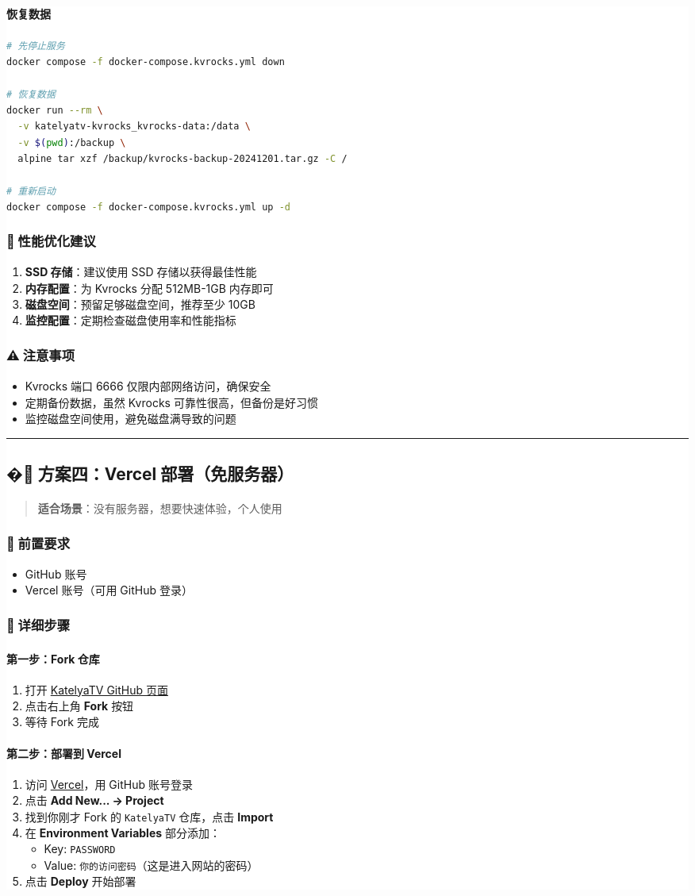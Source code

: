 #### 恢复数据

```bash
# 先停止服务
docker compose -f docker-compose.kvrocks.yml down

# 恢复数据
docker run --rm \
  -v katelyatv-kvrocks_kvrocks-data:/data \
  -v $(pwd):/backup \
  alpine tar xzf /backup/kvrocks-backup-20241201.tar.gz -C /

# 重新启动
docker compose -f docker-compose.kvrocks.yml up -d
```

### 🚀 性能优化建议

1. **SSD 存储**：建议使用 SSD 存储以获得最佳性能
2. **内存配置**：为 Kvrocks 分配 512MB-1GB 内存即可
3. **磁盘空间**：预留足够磁盘空间，推荐至少 10GB
4. **监控配置**：定期检查磁盘使用率和性能指标

### ⚠️ 注意事项

- Kvrocks 端口 6666 仅限内部网络访问，确保安全
- 定期备份数据，虽然 Kvrocks 可靠性很高，但备份是好习惯
- 监控磁盘空间使用，避免磁盘满导致的问题

---

## �🎯 方案四：Vercel 部署（免服务器）

> **适合场景**：没有服务器，想要快速体验，个人使用

### 🔧 前置要求

- GitHub 账号
- Vercel 账号（可用 GitHub 登录）

### 📝 详细步骤

#### 第一步：Fork 仓库

1. 打开 [KatelyaTV GitHub 页面](https://github.com/katelya77/KatelyaTV)
2. 点击右上角 **Fork** 按钮
3. 等待 Fork 完成

#### 第二步：部署到 Vercel

1. 访问 [Vercel](https://vercel.com/)，用 GitHub 账号登录
2. 点击 **Add New... → Project**
3. 找到你刚才 Fork 的 `KatelyaTV` 仓库，点击 **Import**
4. 在 **Environment Variables** 部分添加：
   - Key: `PASSWORD`
   - Value: `你的访问密码`（这是进入网站的密码）
5. 点击 **Deploy** 开始部署

